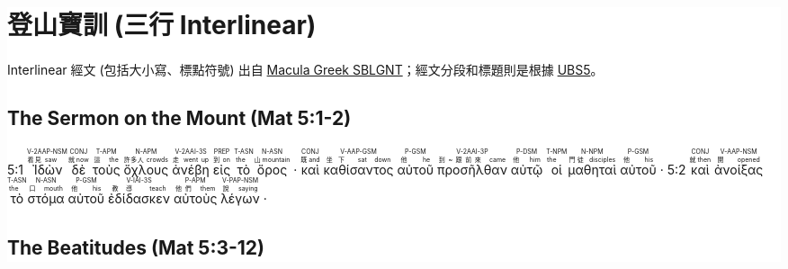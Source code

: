 # 登山寶訓 (三行 Interlinear)

Interlinear 經文 (包括大小寫、標點符號) 出自 [Macula Greek SBLGNT](https://github.com/Clear-Bible/macula-greek)；經文分段和標題則是根據 [UBS5](https://www.die-bibel.de/en/bible/UBS5/MAT.5/)。



## The Sermon on the Mount (Mat 5:1-2)


5:1 <RUBY><ruby><ruby>Ἰδὼν<rt>看見 saw</rt></ruby><rt>V-2AAP-NSM</rt></RUBY> <RUBY><ruby><ruby>δὲ<rt>就 now</rt></ruby><rt>CONJ</rt></RUBY> <RUBY><ruby><ruby>τοὺς<rt>這 the</rt></ruby><rt>T-APM</rt></RUBY> <RUBY><ruby><ruby>ὄχλους<rt>許多人 crowds</rt></ruby><rt>N-APM</rt></RUBY> <RUBY><ruby><ruby><span class='verb'>ἀνέβη</span><rt>走 went up</rt></ruby><rt>V-2AAI-3S</rt></RUBY> <RUBY><ruby><ruby>εἰς<rt>到 on</rt></ruby><rt>PREP</rt></RUBY> <RUBY><ruby><ruby>τὸ<rt>the</rt></ruby><rt>T-ASN</rt></RUBY> <RUBY><ruby><ruby>ὄρος<rt>山 mountain</rt></ruby><rt>N-ASN</rt></RUBY> <span class='punctuation'>·</span> <RUBY><ruby><ruby>καὶ<rt>既 and</rt></ruby><rt>CONJ</rt></RUBY> <RUBY><ruby><ruby><span class='ptc'>καθίσαντος</span><rt>坐下 sat down</rt></ruby><rt>V-AAP-GSM</rt></RUBY> <RUBY><ruby><ruby>αὐτοῦ<rt>他 he</rt></ruby><rt>P-GSM</rt></RUBY> <RUBY><ruby><ruby><span class='verb'>προσῆλθαν</span><rt>到~跟前來 came</rt></ruby><rt>V-2AAI-3P</rt></RUBY> <RUBY><ruby><ruby>αὐτῷ<rt>他 him</rt></ruby><rt>P-DSM</rt></RUBY> <RUBY><ruby><ruby>οἱ<rt>the</rt></ruby><rt>T-NPM</rt></RUBY> <RUBY><ruby><ruby>μαθηταὶ<rt>門徒 disciples</rt></ruby><rt>N-NPM</rt></RUBY> <RUBY><ruby><ruby>αὐτοῦ<rt>他 his</rt></ruby><rt>P-GSM</rt></RUBY> <span class='punctuation'>·</span> 5:2 <RUBY><ruby><ruby>καὶ<rt>就 then</rt></ruby><rt>CONJ</rt></RUBY> <RUBY><ruby><ruby><span class='ptc'>ἀνοίξας</span><rt>開 opened</rt></ruby><rt>V-AAP-NSM</rt></RUBY> <RUBY><ruby><ruby>τὸ<rt>the</rt></ruby><rt>T-ASN</rt></RUBY> <RUBY><ruby><ruby>στόμα<rt>口 mouth</rt></ruby><rt>N-ASN</rt></RUBY> <RUBY><ruby><ruby>αὐτοῦ<rt>他 his</rt></ruby><rt>P-GSM</rt></RUBY> <RUBY><ruby><ruby><span class='verb'>ἐδίδασκεν</span><rt>教導 teach</rt></ruby><rt>V-IAI-3S</rt></RUBY> <RUBY><ruby><ruby>αὐτοὺς<rt>他們 them</rt></ruby><rt>P-APM</rt></RUBY> <RUBY><ruby><ruby><span class='ptc'>λέγων</span><rt>說 saying</rt></ruby><rt>V-PAP-NSM</rt></RUBY> · 


## The Beatitudes (Mat 5:3-12)
